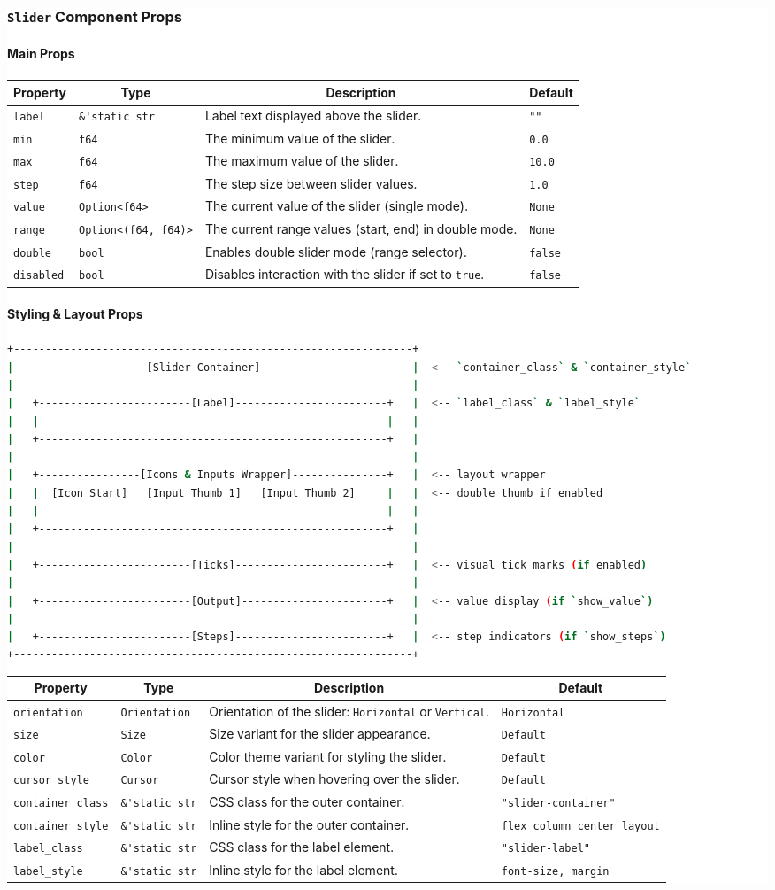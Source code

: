 ### `Slider` Component Props

#### Main Props

| Property   | Type                 | Description                                            | Default |
| ---------- | -------------------- | ------------------------------------------------------ | ------- |
| `label`    | `&'static str`       | Label text displayed above the slider.                 | `""`    |
| `min`      | `f64`                | The minimum value of the slider.                       | `0.0`   |
| `max`      | `f64`                | The maximum value of the slider.                       | `10.0`  |
| `step`     | `f64`                | The step size between slider values.                   | `1.0`   |
| `value`    | `Option<f64>`        | The current value of the slider (single mode).         | `None`  |
| `range`    | `Option<(f64, f64)>` | The current range values (start, end) in double mode.  | `None`  |
| `double`   | `bool`               | Enables double slider mode (range selector).           | `false` |
| `disabled` | `bool`               | Disables interaction with the slider if set to `true`. | `false` |

#### Styling & Layout Props

```sh
+---------------------------------------------------------------+
|                     [Slider Container]                        |  <-- `container_class` & `container_style`
|                                                               |
|   +------------------------[Label]------------------------+   |  <-- `label_class` & `label_style`
|   |                                                       |   |
|   +-------------------------------------------------------+   |
|                                                               |
|   +----------------[Icons & Inputs Wrapper]---------------+   |  <-- layout wrapper
|   |  [Icon Start]   [Input Thumb 1]   [Input Thumb 2]     |   |  <-- double thumb if enabled
|   |                                                       |   |
|   +-------------------------------------------------------+   |
|                                                               |
|   +------------------------[Ticks]------------------------+   |  <-- visual tick marks (if enabled)
|                                                               |
|   +------------------------[Output]-----------------------+   |  <-- value display (if `show_value`)
|                                                               |
|   +------------------------[Steps]------------------------+   |  <-- step indicators (if `show_steps`)
+---------------------------------------------------------------+
```

| Property            | Type                   | Description                                            | Default                              |
| ------------------- | ---------------------- | ------------------------------------------------------ | ------------------------------------ |
| `orientation`       | `Orientation`          | Orientation of the slider: `Horizontal` or `Vertical`. | `Horizontal`                         |
| `size`              | `Size`                 | Size variant for the slider appearance.                | `Default`                            |
| `color`             | `Color`                | Color theme variant for styling the slider.            | `Default`                            |
| `cursor_style`      | `Cursor`               | Cursor style when hovering over the slider.            | `Default`                            |
| `container_class`   | `&'static str`         | CSS class for the outer container.                     | `"slider-container"`                 |
| `container_style`   | `&'static str`         | Inline style for the outer container.                  | `flex column center layout`          |
| `label_class`       | `&'static str`         | CSS class for the label element.                       | `"slider-label"`                     |
| `label_style`       | `&'static str`         | Inline style for the label element.                    | `font-size, margin`                  |